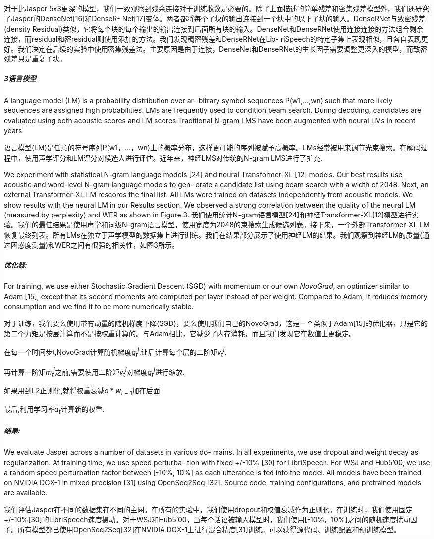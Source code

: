 对于比Jasper 5x3更深的模型，我们一致观察到残余连接对于训练收敛是必要的。除了上面描述的简单残差和密集残差模型外，我们还研究了Jasper的DenseNet[16]和DenseR- Net[17]变体。两者都将每个子块的输出连接到一个块中的以下子块的输入。DenseRNet与致密残差(density Residual)类似，它将每个块的每个输出的输出连接到后面所有块的输入。DenseNet和DenseRNet使用连接连接的方法组合剩余连接，而residual和密residual则使用添加的方法。我们发现稠密残差和DenseRNet在Lib- riSpeech的特定子集上表现相似，且各自表现更好。我们决定在后续的实验中使用密集残差法。主要原因是由于连接，DenseNet和DenseRNet的生长因子需要调整更深入的模型，而致密残差只是重复子块。

##### 3语言模型

A language model (LM) is a probability distribution over ar- bitrary symbol sequences P(w1,...,wn) such that more likely sequences are assigned high probabilities.  LMs are frequently used to condition beam search.  During decoding, candidates are evaluated using both acoustic scores and LM scores.Traditional N-gram LMS have been augmented with neural LMs in recent years

语言模型(LM)是任意的符号序列P(w1，…，wn)上的概率分布，这样更可能的序列被赋予高概率。LMs经常被用来调节光束搜索。在解码过程中，使用声学评分和LM评分对候选人进行评估。近年来，神经LMS对传统的N-gram LMS进行了扩充.

We experiment with statistical N-gram language models [24] and neural Transformer-XL [12] models.  Our best results use acoustic and word-level N-gram language models to gen- erate a candidate list using beam search with a width of 2048.  Next, an external Transformer-XL LM rescores the final list.  All LMs were trained on datasets independently from acoustic models.  We show results with the neural LM in our Results section.  We observed a strong correlation between the quality of the neural LM (measured by perplexity) and WER as shown in Figure 3.
我们使用统计N-gram语言模型[24]和神经Transformer-XL[12]模型进行实验。我们的最佳结果是使用声学和词级N-gram语言模型，使用宽度为2048的束搜索生成候选列表。接下来，一个外部Transformer-XL LM恢复最终列表。所有LMs在独立于声学模型的数据集上进行训练。我们在结果部分展示了使用神经LM的结果。我们观察到神经LM的质量(通过困惑度测量)和WER之间有很强的相关性，如图3所示。



##### 优化器:

For training, we use either Stochastic Gradient Descent (SGD) with momentum or our own *NovoGrad*, an optimizer similar to Adam [15], except that its second moments are computed per layer instead of per weight. Compared to Adam, it reduces memory consumption and we find it to be more numerically stable.

对于训练，我们要么使用带有动量的随机梯度下降(SGD)，要么使用我们自己的NovoGrad，这是一个类似于Adam[15]的优化器，只是它的第二个力矩是按层计算而不是按权重计算的。与Adam相比，它减少了内存消耗，而且我们发现它在数值上更稳定。

在每一个时间步t,NovoGrad计算随机梯度$g^l_t$.让后计算每个层的二阶矩$v^l_t$.

再计算一阶矩$m^l_t$之前,需要使用二阶矩$v^l_t$对梯度$g^l_t$进行缩放.

如果用到L2正则化,就将权重衰减$d*w_{t-1}$加在后面

最后,利用学习率$a_t$计算新的权重.



##### 结果:

We evaluate Jasper across a number of datasets in various do- mains. In all experiments, we use dropout and weight decay as regularization. At training time, we use speed perturba- tion with fixed +/-10% [30] for LibriSpeech. For WSJ and Hub5’00, we use a random speed perturbation factor between [-10%, 10%] as each utterance is fed into the model. All models have been trained on NVIDIA DGX-1 in mixed precision [31] using OpenSeq2Seq [32]. Source code, training configurations, and pretrained models are available.

我们评估Jasper在不同的数据集在不同的主网。在所有的实验中，我们使用dropout和权值衰减作为正则化。在训练时，我们使用固定+/-10%[30]的LibriSpeech速度摄动。对于WSJ和Hub5’00，当每个话语被输入模型时，我们使用[-10%，10%]之间的随机速度扰动因子。所有模型都已使用OpenSeq2Seq[32]在NVIDIA DGX-1上进行混合精度[31]训练。可以获得源代码、训练配置和预训练模型。
